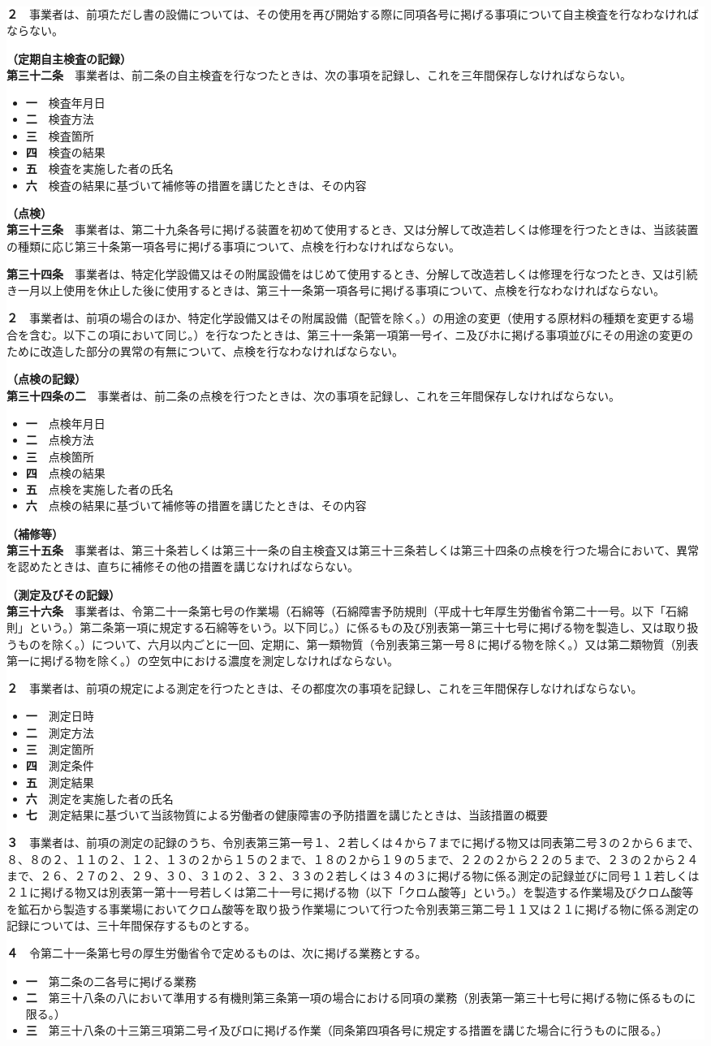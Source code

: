 **２**　事業者は、前項ただし書の設備については、その使用を再び開始する際に同項各号に掲げる事項について自主検査を行なわなければならない。  
  
**（定期自主検査の記録）**  
**第三十二条**　事業者は、前二条の自主検査を行なつたときは、次の事項を記録し、これを三年間保存しなければならない。  
* **一**　検査年月日  
* **二**　検査方法  
* **三**　検査箇所  
* **四**　検査の結果  
* **五**　検査を実施した者の氏名  
* **六**　検査の結果に基づいて補修等の措置を講じたときは、その内容  
  
**（点検）**  
**第三十三条**　事業者は、第二十九条各号に掲げる装置を初めて使用するとき、又は分解して改造若しくは修理を行つたときは、当該装置の種類に応じ第三十条第一項各号に掲げる事項について、点検を行わなければならない。  
  
**第三十四条**　事業者は、特定化学設備又はその附属設備をはじめて使用するとき、分解して改造若しくは修理を行なつたとき、又は引続き一月以上使用を休止した後に使用するときは、第三十一条第一項各号に掲げる事項について、点検を行なわなければならない。  
  
**２**　事業者は、前項の場合のほか、特定化学設備又はその附属設備（配管を除く。）の用途の変更（使用する原材料の種類を変更する場合を含む。以下この項において同じ。）を行なつたときは、第三十一条第一項第一号イ、ニ及びホに掲げる事項並びにその用途の変更のために改造した部分の異常の有無について、点検を行なわなければならない。  
  
**（点検の記録）**  
**第三十四条の二**　事業者は、前二条の点検を行つたときは、次の事項を記録し、これを三年間保存しなければならない。  
* **一**　点検年月日  
* **二**　点検方法  
* **三**　点検箇所  
* **四**　点検の結果  
* **五**　点検を実施した者の氏名  
* **六**　点検の結果に基づいて補修等の措置を講じたときは、その内容  
  
**（補修等）**  
**第三十五条**　事業者は、第三十条若しくは第三十一条の自主検査又は第三十三条若しくは第三十四条の点検を行つた場合において、異常を認めたときは、直ちに補修その他の措置を講じなければならない。  
  
**（測定及びその記録）**  
**第三十六条**　事業者は、令第二十一条第七号の作業場（石綿等（石綿障害予防規則（平成十七年厚生労働省令第二十一号。以下「石綿則」という。）第二条第一項に規定する石綿等をいう。以下同じ。）に係るもの及び別表第一第三十七号に掲げる物を製造し、又は取り扱うものを除く。）について、六月以内ごとに一回、定期に、第一類物質（令別表第三第一号８に掲げる物を除く。）又は第二類物質（別表第一に掲げる物を除く。）の空気中における濃度を測定しなければならない。  
  
**２**　事業者は、前項の規定による測定を行つたときは、その都度次の事項を記録し、これを三年間保存しなければならない。  
* **一**　測定日時  
* **二**　測定方法  
* **三**　測定箇所  
* **四**　測定条件  
* **五**　測定結果  
* **六**　測定を実施した者の氏名  
* **七**　測定結果に基づいて当該物質による労働者の健康障害の予防措置を講じたときは、当該措置の概要  
  
**３**　事業者は、前項の測定の記録のうち、令別表第三第一号１、２若しくは４から７までに掲げる物又は同表第二号３の２から６まで、８、８の２、１１の２、１２、１３の２から１５の２まで、１８の２から１９の５まで、２２の２から２２の５まで、２３の２から２４まで、２６、２７の２、２９、３０、３１の２、３２、３３の２若しくは３４の３に掲げる物に係る測定の記録並びに同号１１若しくは２１に掲げる物又は別表第一第十一号若しくは第二十一号に掲げる物（以下「クロム酸等」という。）を製造する作業場及びクロム酸等を鉱石から製造する事業場においてクロム酸等を取り扱う作業場について行つた令別表第三第二号１１又は２１に掲げる物に係る測定の記録については、三十年間保存するものとする。  
  
**４**　令第二十一条第七号の厚生労働省令で定めるものは、次に掲げる業務とする。  
* **一**　第二条の二各号に掲げる業務  
* **二**　第三十八条の八において準用する有機則第三条第一項の場合における同項の業務（別表第一第三十七号に掲げる物に係るものに限る。）  
* **三**　第三十八条の十三第三項第二号イ及びロに掲げる作業（同条第四項各号に規定する措置を講じた場合に行うものに限る。）  
  